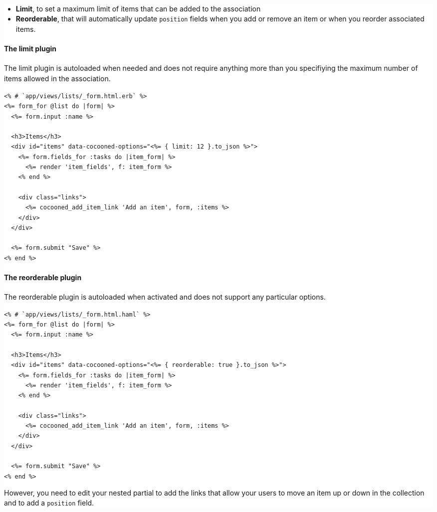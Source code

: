 * **Limit**, to set a maximum limit of items that can be added to the association
* **Reorderable**, that will automatically update `position` fields when you add or remove an item or when you reorder associated items.

#### The limit plugin

The limit plugin is autoloaded when needed and does not require anything more than you specifiying the maximum number of items allowed in the association.

```erb
<% # `app/views/lists/_form.html.erb` %>
<%= form_for @list do |form| %>
  <%= form.input :name %>
  
  <h3>Items</h3>
  <div id="items" data-cocooned-options="<%= { limit: 12 }.to_json %>">
    <%= form.fields_for :tasks do |item_form| %>
      <%= render 'item_fields', f: item_form %>
    <% end %>
    
    <div class="links">
      <%= cocooned_add_item_link 'Add an item', form, :items %>
    </div>
  </div>
  
  <%= form.submit "Save" %>
<% end %>
```

#### The reorderable plugin

The reorderable plugin is autoloaded when activated and does not support any particular options.

```erb
<% # `app/views/lists/_form.html.haml` %>
<%= form_for @list do |form| %>
  <%= form.input :name %>
  
  <h3>Items</h3>
  <div id="items" data-cocooned-options="<%= { reorderable: true }.to_json %>">
    <%= form.fields_for :tasks do |item_form| %>
      <%= render 'item_fields', f: item_form %>
    <% end %>
    
    <div class="links">
      <%= cocooned_add_item_link 'Add an item', form, :items %>
    </div>
  </div>
    
  <%= form.submit "Save" %>
<% end %>
```

However, you need to edit your nested partial to add the links that allow your users to move an item up or down in the collection and to add a `position` field.
